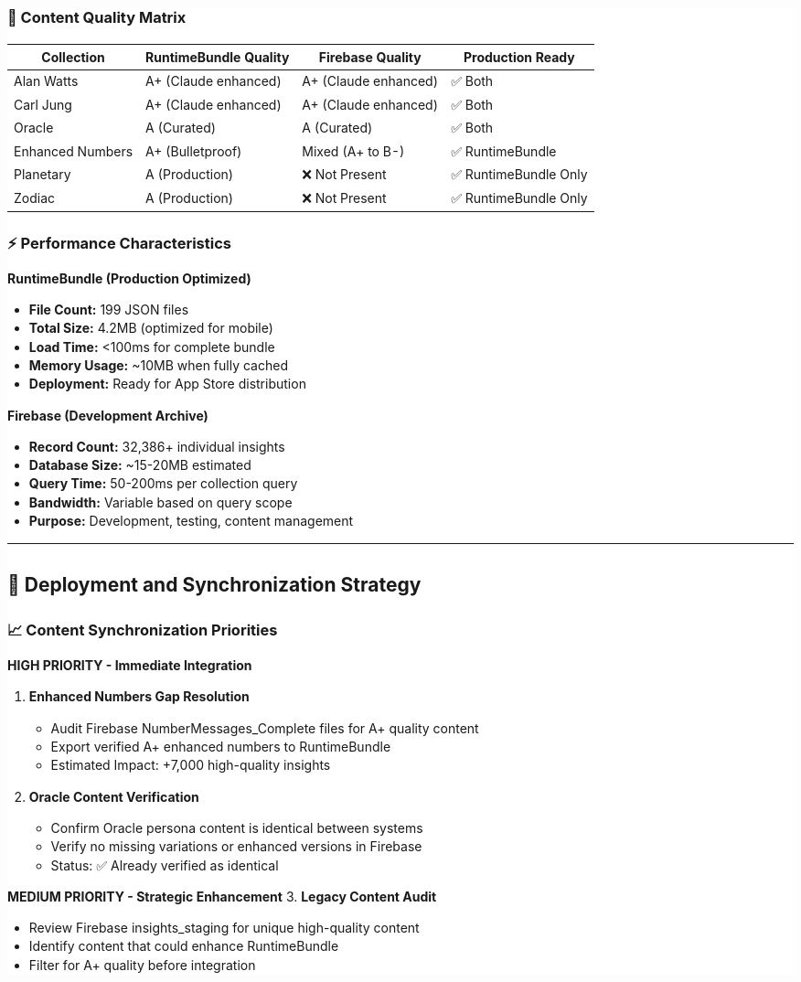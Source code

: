 ### 🎯 Content Quality Matrix

| Collection | RuntimeBundle Quality | Firebase Quality | Production Ready |
|-----------|---------------------|------------------|------------------|
| Alan Watts | A+ (Claude enhanced) | A+ (Claude enhanced) | ✅ Both |
| Carl Jung | A+ (Claude enhanced) | A+ (Claude enhanced) | ✅ Both |
| Oracle | A (Curated) | A (Curated) | ✅ Both |
| Enhanced Numbers | A+ (Bulletproof) | Mixed (A+ to B-) | ✅ RuntimeBundle |
| Planetary | A (Production) | ❌ Not Present | ✅ RuntimeBundle Only |
| Zodiac | A (Production) | ❌ Not Present | ✅ RuntimeBundle Only |

### ⚡ Performance Characteristics

**RuntimeBundle (Production Optimized)**
- **File Count:** 199 JSON files
- **Total Size:** 4.2MB (optimized for mobile)
- **Load Time:** <100ms for complete bundle
- **Memory Usage:** ~10MB when fully cached
- **Deployment:** Ready for App Store distribution

**Firebase (Development Archive)**
- **Record Count:** 32,386+ individual insights
- **Database Size:** ~15-20MB estimated
- **Query Time:** 50-200ms per collection query
- **Bandwidth:** Variable based on query scope
- **Purpose:** Development, testing, content management

---

## 🚀 Deployment and Synchronization Strategy

### 📈 Content Synchronization Priorities

**HIGH PRIORITY - Immediate Integration**
1. **Enhanced Numbers Gap Resolution**
   - Audit Firebase NumberMessages_Complete files for A+ quality content
   - Export verified A+ enhanced numbers to RuntimeBundle
   - Estimated Impact: +7,000 high-quality insights

2. **Oracle Content Verification**
   - Confirm Oracle persona content is identical between systems
   - Verify no missing variations or enhanced versions in Firebase
   - Status: ✅ Already verified as identical

**MEDIUM PRIORITY - Strategic Enhancement**
3. **Legacy Content Audit**
   - Review Firebase insights_staging for unique high-quality content
   - Identify content that could enhance RuntimeBundle
   - Filter for A+ quality before integration
